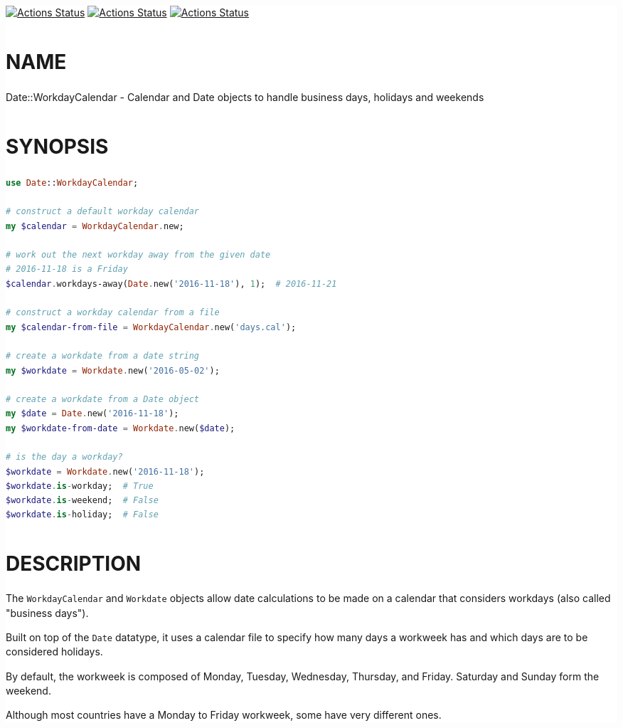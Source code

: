 [![Actions Status](https://github.com/raku-community-modules/Date-WorkdayCalendar/actions/workflows/linux.yml/badge.svg)](https://github.com/raku-community-modules/Date-WorkdayCalendar/actions) [![Actions Status](https://github.com/raku-community-modules/Date-WorkdayCalendar/actions/workflows/macos.yml/badge.svg)](https://github.com/raku-community-modules/Date-WorkdayCalendar/actions) [![Actions Status](https://github.com/raku-community-modules/Date-WorkdayCalendar/actions/workflows/windows.yml/badge.svg)](https://github.com/raku-community-modules/Date-WorkdayCalendar/actions)

NAME
====

Date::WorkdayCalendar - Calendar and Date objects to handle business days, holidays and weekends

SYNOPSIS
========

```raku
use Date::WorkdayCalendar;

# construct a default workday calendar
my $calendar = WorkdayCalendar.new;

# work out the next workday away from the given date
# 2016-11-18 is a Friday
$calendar.workdays-away(Date.new('2016-11-18'), 1);  # 2016-11-21

# construct a workday calendar from a file
my $calendar-from-file = WorkdayCalendar.new('days.cal');

# create a workdate from a date string
my $workdate = Workdate.new('2016-05-02');

# create a workdate from a Date object
my $date = Date.new('2016-11-18');
my $workdate-from-date = Workdate.new($date);

# is the day a workday?
$workdate = Workdate.new('2016-11-18');
$workdate.is-workday;  # True
$workdate.is-weekend;  # False
$workdate.is-holiday;  # False
```

DESCRIPTION
===========

The `WorkdayCalendar` and `Workdate` objects allow date calculations to be made on a calendar that considers workdays (also called "business days").

Built on top of the `Date` datatype, it uses a calendar file to specify how many days a workweek has and which days are to be considered holidays.

By default, the workweek is composed of Monday, Tuesday, Wednesday, Thursday, and Friday. Saturday and Sunday form the weekend.

Although most countries have a Monday to Friday workweek, some have very different ones.
